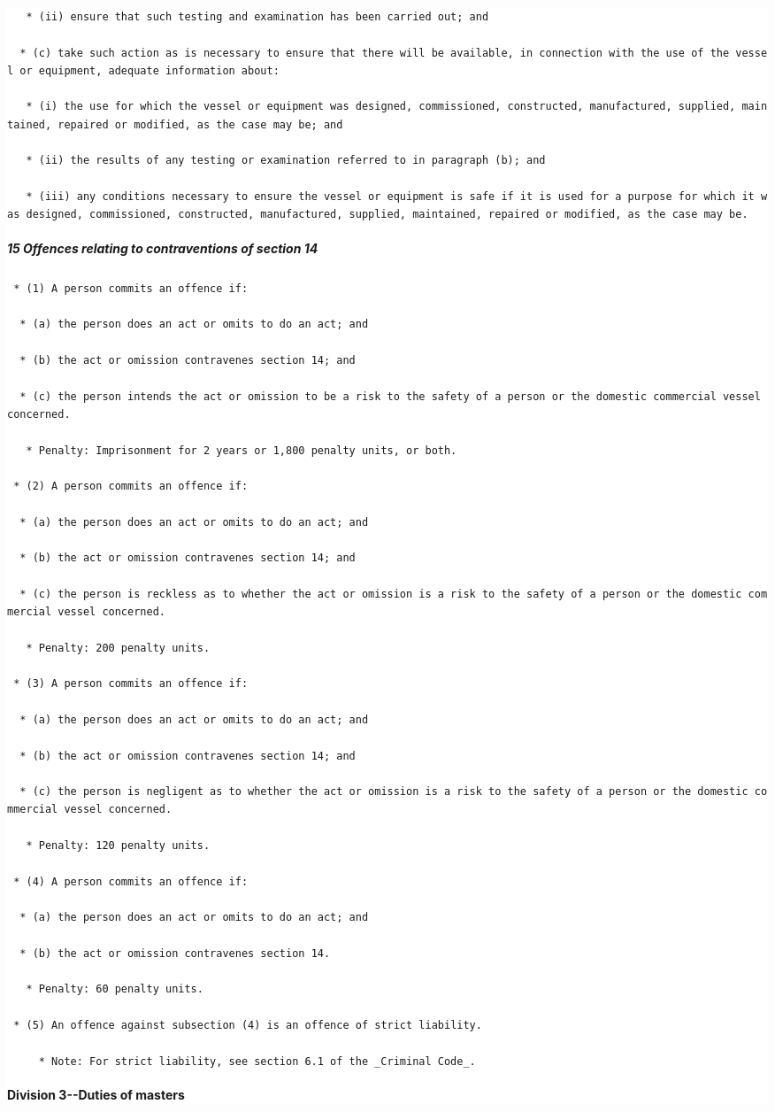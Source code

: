        * (ii) ensure that such testing and examination has been carried out; and

      * (c) take such action as is necessary to ensure that there will be available, in connection with the use of the vessel or equipment, adequate information about:

       * (i) the use for which the vessel or equipment was designed, commissioned, constructed, manufactured, supplied, maintained, repaired or modified, as the case may be; and

       * (ii) the results of any testing or examination referred to in paragraph (b); and

       * (iii) any conditions necessary to ensure the vessel or equipment is safe if it is used for a purpose for which it was designed, commissioned, constructed, manufactured, supplied, maintained, repaired or modified, as the case may be.

##### 15  Offences relating to contraventions of section 14

     * (1) A person commits an offence if:

      * (a) the person does an act or omits to do an act; and

      * (b) the act or omission contravenes section 14; and

      * (c) the person intends the act or omission to be a risk to the safety of a person or the domestic commercial vessel concerned.

       * Penalty: Imprisonment for 2 years or 1,800 penalty units, or both.

     * (2) A person commits an offence if:

      * (a) the person does an act or omits to do an act; and

      * (b) the act or omission contravenes section 14; and

      * (c) the person is reckless as to whether the act or omission is a risk to the safety of a person or the domestic commercial vessel concerned.

       * Penalty: 200 penalty units.

     * (3) A person commits an offence if:

      * (a) the person does an act or omits to do an act; and

      * (b) the act or omission contravenes section 14; and

      * (c) the person is negligent as to whether the act or omission is a risk to the safety of a person or the domestic commercial vessel concerned.

       * Penalty: 120 penalty units.

     * (4) A person commits an offence if:

      * (a) the person does an act or omits to do an act; and

      * (b) the act or omission contravenes section 14.

       * Penalty: 60 penalty units.

     * (5) An offence against subsection (4) is an offence of strict liability.

         * Note: For strict liability, see section 6.1 of the _Criminal Code_.

#### Division 3--Duties of masters
